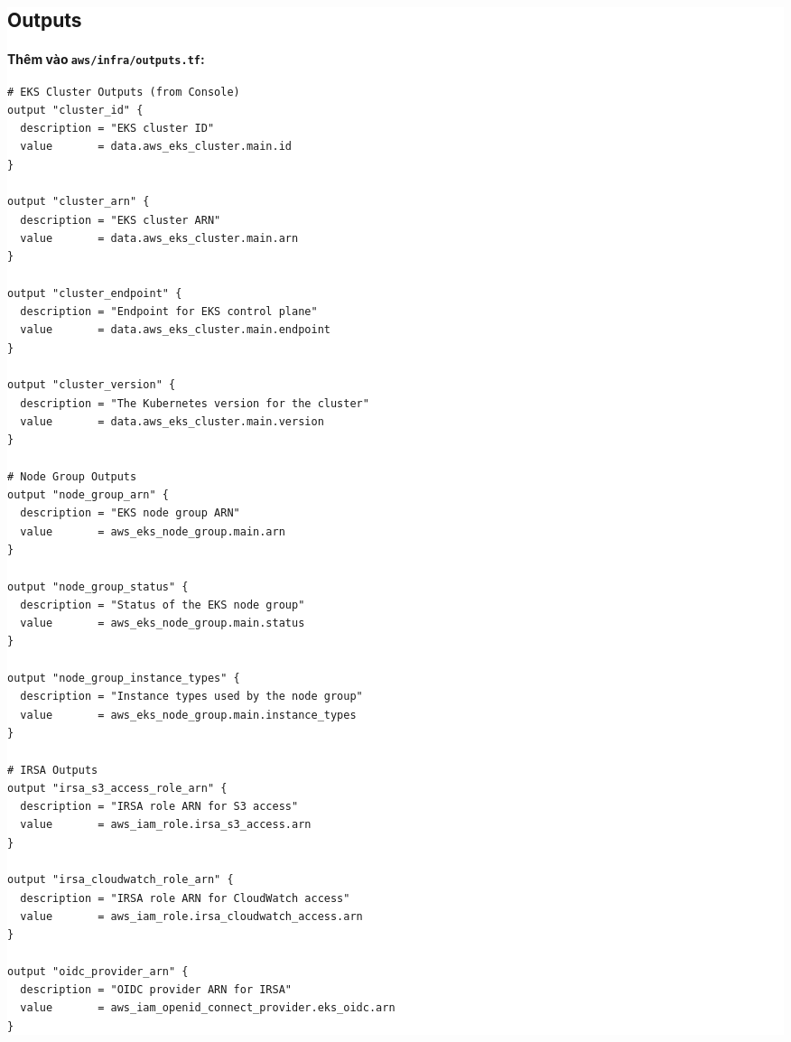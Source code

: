 ## Outputs

**Thêm vào `aws/infra/outputs.tf`:**

```hcl
# EKS Cluster Outputs (from Console)
output "cluster_id" {
  description = "EKS cluster ID"
  value       = data.aws_eks_cluster.main.id
}

output "cluster_arn" {
  description = "EKS cluster ARN"
  value       = data.aws_eks_cluster.main.arn
}

output "cluster_endpoint" {
  description = "Endpoint for EKS control plane"
  value       = data.aws_eks_cluster.main.endpoint
}

output "cluster_version" {
  description = "The Kubernetes version for the cluster"
  value       = data.aws_eks_cluster.main.version
}

# Node Group Outputs
output "node_group_arn" {
  description = "EKS node group ARN"
  value       = aws_eks_node_group.main.arn
}

output "node_group_status" {
  description = "Status of the EKS node group"
  value       = aws_eks_node_group.main.status
}

output "node_group_instance_types" {
  description = "Instance types used by the node group"
  value       = aws_eks_node_group.main.instance_types
}

# IRSA Outputs
output "irsa_s3_access_role_arn" {
  description = "IRSA role ARN for S3 access"
  value       = aws_iam_role.irsa_s3_access.arn
}

output "irsa_cloudwatch_role_arn" {
  description = "IRSA role ARN for CloudWatch access"
  value       = aws_iam_role.irsa_cloudwatch_access.arn
}

output "oidc_provider_arn" {
  description = "OIDC provider ARN for IRSA"
  value       = aws_iam_openid_connect_provider.eks_oidc.arn
}
```
